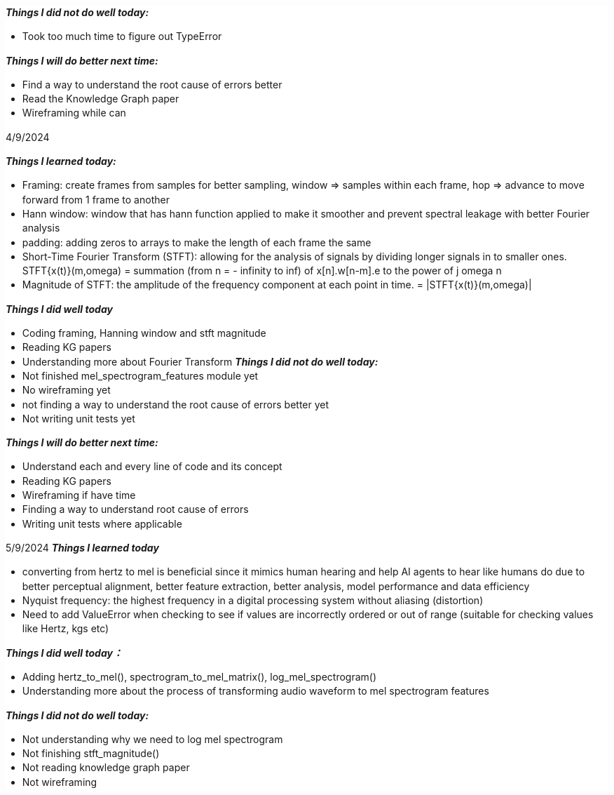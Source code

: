***Things I did not do well today:***
- Took too much time to figure out TypeError

***Things I will do better next time:***
- Find a way to understand the root cause of errors better
- Read the Knowledge Graph paper
- Wireframing while can 

4/9/2024

***Things I learned today:***
- Framing: create frames from samples for better sampling, window => samples within each frame, hop => advance to move forward from 1 frame to another
- Hann window: window that has hann function applied to make it smoother and prevent spectral leakage with better Fourier analysis
- padding: adding zeros to arrays to make the length of each frame the same
- Short-Time Fourier Transform (STFT): allowing for the analysis of signals by dividing longer signals in to smaller ones. STFT{x(t)}(m,omega) = summation (from n = - infinity to inf) of x[n].w[n-m].e to the power of j omega n
- Magnitude of STFT: the amplitude of the frequency component at each point in time. = |STFT{x(t)}(m,omega)|

***Things I did well today***
- Coding framing, Hanning window and stft magnitude
- Reading KG papers
- Understanding more about Fourier Transform
***Things I did not do well today:***
- Not finished mel_spectrogram_features module yet
- No wireframing yet
- not finding a way to understand the root cause of errors better yet
- Not writing unit tests yet

***Things I will do better next time:***
- Understand each and every line of code and its concept
- Reading KG papers
- Wireframing if have time 
- Finding a way to understand root cause of errors 
- Writing unit tests where applicable

5/9/2024
***Things I learned today***
- converting from hertz to mel is beneficial since it mimics human hearing and help AI agents to hear like humans do due to better perceptual alignment, better feature extraction, better analysis, model performance and data efficiency
- Nyquist frequency: the highest frequency in a digital processing system without aliasing (distortion)
- Need to add ValueError when checking to see if values are incorrectly ordered or out of range (suitable for checking values like Hertz, kgs etc)

***Things I did well today：***
- Adding hertz_to_mel(), spectrogram_to_mel_matrix(), log_mel_spectrogram()
- Understanding more about the process of transforming audio waveform to mel spectrogram features 

***Things I did not do well today:***
- Not understanding why we need to log mel spectrogram
- Not finishing stft_magnitude()
- Not reading knowledge graph paper
- Not wireframing
